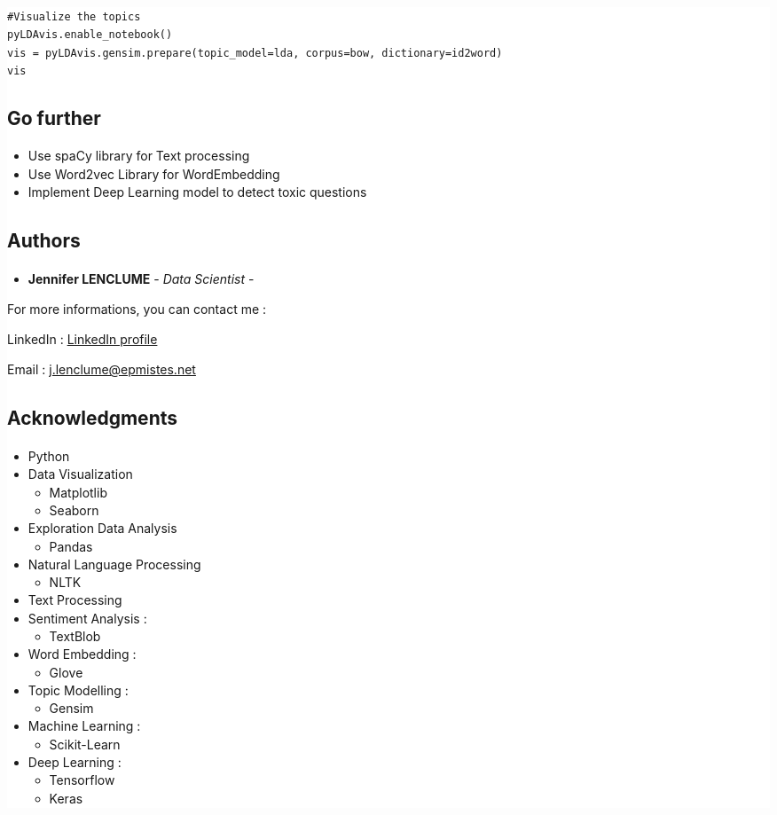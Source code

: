 ```
#Visualize the topics
pyLDAvis.enable_notebook()
vis = pyLDAvis.gensim.prepare(topic_model=lda, corpus=bow, dictionary=id2word)
vis
```

                                                                       
## Go further

- Use spaCy library for Text processing
- Use Word2vec Library for WordEmbedding
- Implement Deep Learning model to detect toxic questions


## Authors

* **Jennifer LENCLUME** - *Data Scientist* - 

For more informations, you can contact me :

LinkedIn : [LinkedIn profile](https://www.linkedin.com/in/jennifer-lenclume-a93728115/?locale=en_US)

Email : <a href="j.lenclume@epmistes.net">j.lenclume@epmistes.net</a>



## Acknowledgments

* Python
* Data Visualization
    - Matplotlib
    - Seaborn
* Exploration Data Analysis
    - Pandas
* Natural Language Processing
    - NLTK
* Text Processing
* Sentiment Analysis : 
    - TextBlob
* Word Embedding :
    - Glove
* Topic Modelling :
    - Gensim
* Machine Learning :
    - Scikit-Learn
* Deep Learning :
    - Tensorflow
    - Keras